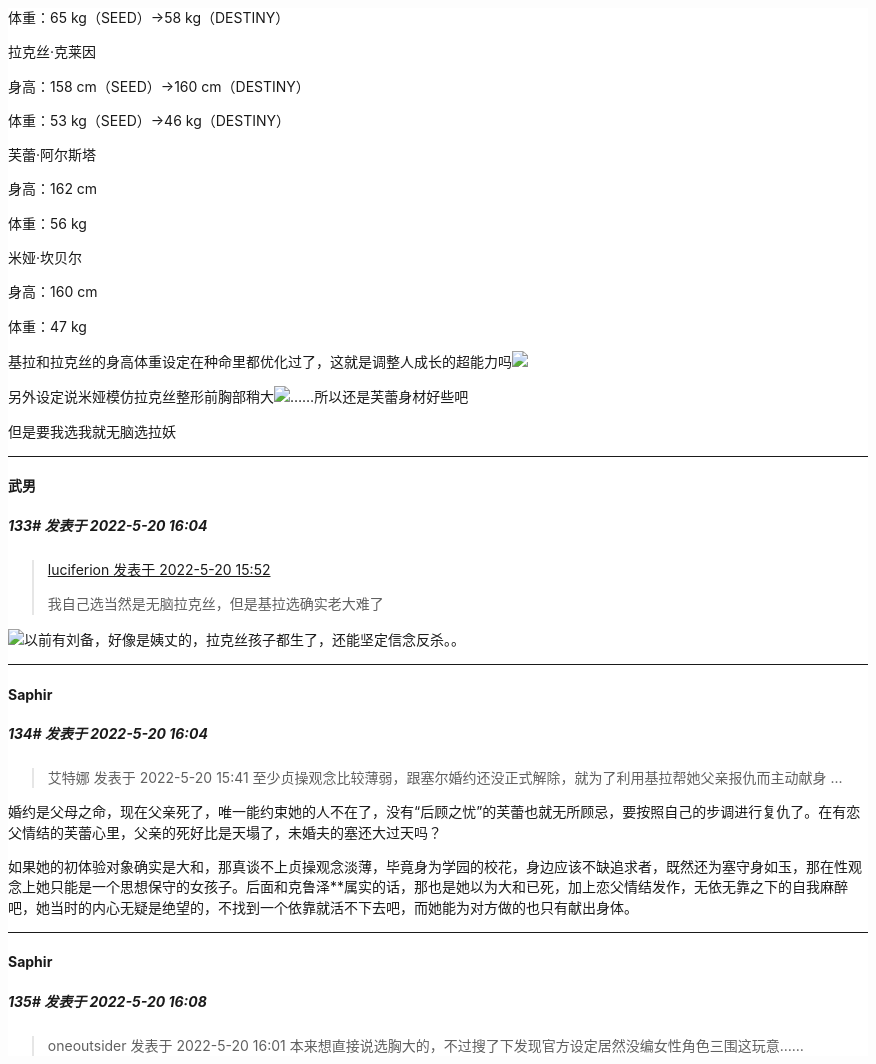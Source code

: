 体重：65 kg（SEED）→58 kg（DESTINY）

拉克丝·克莱因

身高：158 cm（SEED）→160 cm（DESTINY）

体重：53 kg（SEED）→46 kg（DESTINY）

芙蕾·阿尔斯塔

身高：162 cm

体重：56 kg

米娅·坎贝尔

身高：160 cm

体重：47 kg

基拉和拉克丝的身高体重设定在种命里都优化过了，这就是调整人成长的超能力吗<img src="https://static.saraba1st.com/image/smiley/face2017/174.png" referrerpolicy="no-referrer">

另外设定说米娅模仿拉克丝整形前胸部稍大<img src="https://static.saraba1st.com/image/smiley/face2017/067.png" referrerpolicy="no-referrer">……所以还是芙蕾身材好些吧

但是要我选我就无脑选拉妖



*****

####  武男  
##### 133#       发表于 2022-5-20 16:04

<blockquote><a href="httphttps://bbs.saraba1st.com/2b/forum.php?mod=redirect&amp;goto=findpost&amp;pid=55921365&amp;ptid=2070449" target="_blank">luciferion 发表于 2022-5-20 15:52</a>

我自己选当然是无脑拉克丝，但是基拉选确实老大难了</blockquote>
<img src="https://static.saraba1st.com/image/smiley/face2017/068.png" referrerpolicy="no-referrer">以前有刘备，好像是姨丈的，拉克丝孩子都生了，还能坚定信念反杀。。

*****

####  Saphir  
##### 134#       发表于 2022-5-20 16:04

<blockquote>艾特娜 发表于 2022-5-20 15:41
至少贞操观念比较薄弱，跟塞尔婚约还没正式解除，就为了利用基拉帮她父亲报仇而主动献身 ...</blockquote>
婚约是父母之命，现在父亲死了，唯一能约束她的人不在了，没有“后顾之忧”的芙蕾也就无所顾忌，要按照自己的步调进行复仇了。在有恋父情结的芙蕾心里，父亲的死好比是天塌了，未婚夫的塞还大过天吗？

如果她的初体验对象确实是大和，那真谈不上贞操观念淡薄，毕竟身为学园的校花，身边应该不缺追求者，既然还为塞守身如玉，那在性观念上她只能是一个思想保守的女孩子。后面和克鲁泽**属实的话，那也是她以为大和已死，加上恋父情结发作，无依无靠之下的自我麻醉吧，她当时的内心无疑是绝望的，不找到一个依靠就活不下去吧，而她能为对方做的也只有献出身体。

*****

####  Saphir  
##### 135#       发表于 2022-5-20 16:08

<blockquote>oneoutsider 发表于 2022-5-20 16:01
本来想直接说选胸大的，不过搜了下发现官方设定居然没编女性角色三围这玩意……
